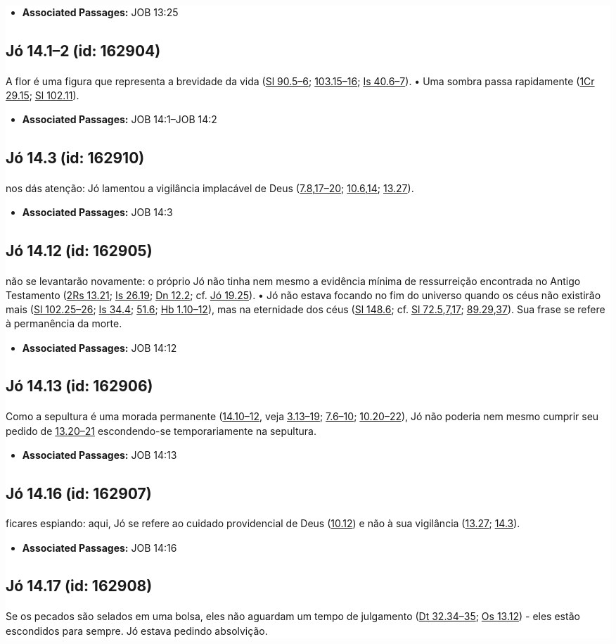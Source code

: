 * **Associated Passages:** JOB 13:25

## Jó 14.1–2 (id: 162904)

A flor é uma figura que representa a brevidade da vida ([Sl 90\.5–6](https://ref.ly/Ps90:5-Ps90:6); [103\.15–16](https://ref.ly/Ps103:15-Ps103:16); [Is 40\.6–7](https://ref.ly/Isa40:6-Isa40:7)). • Uma sombra passa rapidamente ([1Cr 29\.15](https://ref.ly/1Chr29:15); [Sl 102\.11](https://ref.ly/Ps102:11)).

* **Associated Passages:** JOB 14:1–JOB 14:2

## Jó 14.3 (id: 162910)

nos dás atenção: Jó lamentou a vigilância implacável de Deus ([7\.8](https://ref.ly/Job7:8),[17–20](https://ref.ly/Job7:17-Job7:20); [10\.6](https://ref.ly/Job10:6),[14](https://ref.ly/Job10:14); [13\.27](https://ref.ly/Job13:27)).

* **Associated Passages:** JOB 14:3

## Jó 14.12 (id: 162905)

não se levantarão novamente: o próprio Jó não tinha nem mesmo a evidência mínima de ressurreição encontrada no Antigo Testamento ([2Rs 13\.21](https://ref.ly/2Kgs13:21); [Is 26\.19](https://ref.ly/Isa26:19); [Dn 12\.2](https://ref.ly/Dan12:2); cf. [Jó 19\.25](https://ref.ly/Job19:25)). • Jó não estava focando no fim do universo quando os céus não existirão mais ([Sl 102\.25–26](https://ref.ly/Ps102:25-Ps102:26); [Is 34\.4](https://ref.ly/Isa34:4); [51\.6](https://ref.ly/Isa51:6); [Hb 1\.10–12](https://ref.ly/Heb1:10-Heb1:12)), mas na eternidade dos céus ([Sl 148\.6](https://ref.ly/Ps148:6); cf. [Sl 72\.5](https://ref.ly/Ps72:5),[7](https://ref.ly/Ps72:7),[17](https://ref.ly/Ps72:17); [89\.29](https://ref.ly/Ps89:29),[37](https://ref.ly/Ps89:37)). Sua frase se refere à permanência da morte.

* **Associated Passages:** JOB 14:12

## Jó 14.13 (id: 162906)

Como a sepultura é uma morada permanente ([14\.10–12](https://ref.ly/Job14:10-Job14:12), veja [3\.13–19](https://ref.ly/Job3:13-Job3:19); [7\.6–10](https://ref.ly/Job7:6-Job7:10); [10\.20–22](https://ref.ly/Job10:20-Job10:22)), Jó não poderia nem mesmo cumprir seu pedido de [13\.20–21](https://ref.ly/Job13:20-Job13:21) escondendo\-se temporariamente na sepultura.

* **Associated Passages:** JOB 14:13

## Jó 14.16 (id: 162907)

ficares espiando: aqui, Jó se refere ao cuidado providencial de Deus ([10\.12](https://ref.ly/Job10:12)) e não à sua vigilância ([13\.27](https://ref.ly/Job13:27); [14\.3](https://ref.ly/Job14:3)).

* **Associated Passages:** JOB 14:16

## Jó 14.17 (id: 162908)

Se os pecados são selados em uma bolsa, eles não aguardam um tempo de julgamento ([Dt 32\.34–35](https://ref.ly/Deut32:34-Deut32:35); [Os 13\.12](https://ref.ly/Hos13:12)) \- eles estão escondidos para sempre. Jó estava pedindo absolvição.
